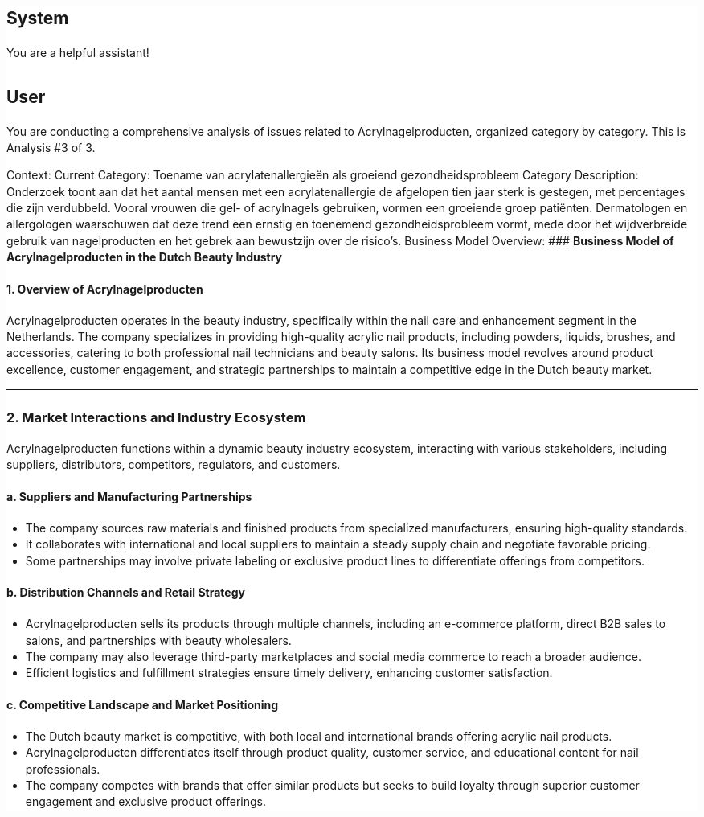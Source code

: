 ## System

You are a helpful assistant!

## User


You are conducting a comprehensive analysis of issues related to Acrylnagelproducten, organized category by category. This is Analysis #3 of 3.

Context:
Current Category: Toename van acrylatenallergieën als groeiend gezondheidsprobleem
Category Description: Onderzoek toont aan dat het aantal mensen met een acrylatenallergie de afgelopen tien jaar sterk is gestegen, met percentages die zijn verdubbeld. Vooral vrouwen die gel- of acrylnagels gebruiken, vormen een groeiende groep patiënten. Dermatologen en allergologen waarschuwen dat deze trend een ernstig en toenemend gezondheidsprobleem vormt, mede door het wijdverbreide gebruik van nagelproducten en het gebrek aan bewustzijn over de risico’s.
Business Model Overview: ### **Business Model of Acrylnagelproducten in the Dutch Beauty Industry**  

#### **1. Overview of Acrylnagelproducten**  
Acrylnagelproducten operates in the beauty industry, specifically within the nail care and enhancement segment in the Netherlands. The company specializes in providing high-quality acrylic nail products, including powders, liquids, brushes, and accessories, catering to both professional nail technicians and beauty salons. Its business model revolves around product excellence, customer engagement, and strategic partnerships to maintain a competitive edge in the Dutch beauty market.

---

### **2. Market Interactions and Industry Ecosystem**  

Acrylnagelproducten functions within a dynamic beauty industry ecosystem, interacting with various stakeholders, including suppliers, distributors, competitors, regulators, and customers.  

#### **a. Suppliers and Manufacturing Partnerships**  
- The company sources raw materials and finished products from specialized manufacturers, ensuring high-quality standards.  
- It collaborates with international and local suppliers to maintain a steady supply chain and negotiate favorable pricing.  
- Some partnerships may involve private labeling or exclusive product lines to differentiate offerings from competitors.  

#### **b. Distribution Channels and Retail Strategy**  
- Acrylnagelproducten sells its products through multiple channels, including an e-commerce platform, direct B2B sales to salons, and partnerships with beauty wholesalers.  
- The company may also leverage third-party marketplaces and social media commerce to reach a broader audience.  
- Efficient logistics and fulfillment strategies ensure timely delivery, enhancing customer satisfaction.  

#### **c. Competitive Landscape and Market Positioning**  
- The Dutch beauty market is competitive, with both local and international brands offering acrylic nail products.  
- Acrylnagelproducten differentiates itself through product quality, customer service, and educational content for nail professionals.  
- The company competes with brands that offer similar products but seeks to build loyalty through superior customer engagement and exclusive product offerings.  
